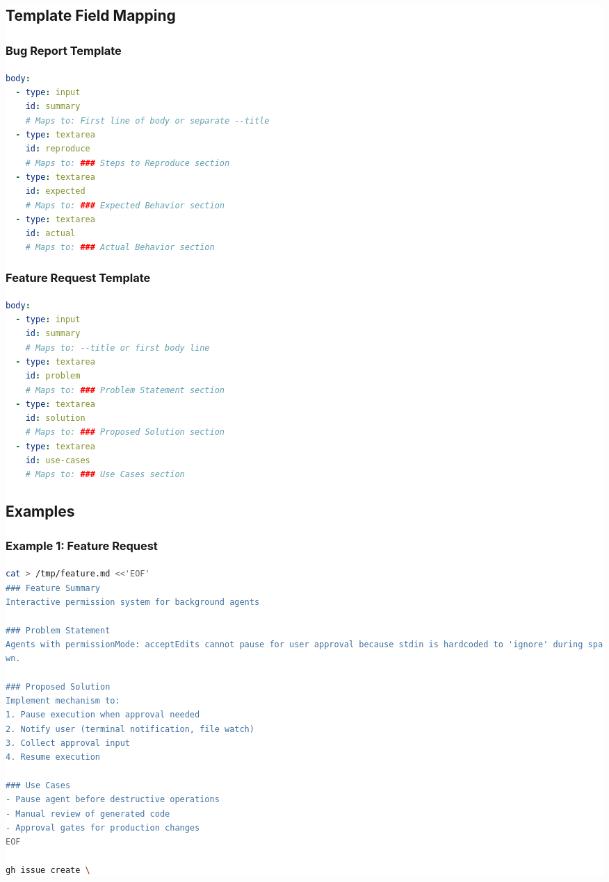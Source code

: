 ## Template Field Mapping

### Bug Report Template
```yaml
body:
  - type: input
    id: summary
    # Maps to: First line of body or separate --title
  - type: textarea
    id: reproduce
    # Maps to: ### Steps to Reproduce section
  - type: textarea
    id: expected
    # Maps to: ### Expected Behavior section
  - type: textarea
    id: actual
    # Maps to: ### Actual Behavior section
```

### Feature Request Template
```yaml
body:
  - type: input
    id: summary
    # Maps to: --title or first body line
  - type: textarea
    id: problem
    # Maps to: ### Problem Statement section
  - type: textarea
    id: solution
    # Maps to: ### Proposed Solution section
  - type: textarea
    id: use-cases
    # Maps to: ### Use Cases section
```

## Examples

### Example 1: Feature Request
```bash
cat > /tmp/feature.md <<'EOF'
### Feature Summary
Interactive permission system for background agents

### Problem Statement
Agents with permissionMode: acceptEdits cannot pause for user approval because stdin is hardcoded to 'ignore' during spawn.

### Proposed Solution
Implement mechanism to:
1. Pause execution when approval needed
2. Notify user (terminal notification, file watch)
3. Collect approval input
4. Resume execution

### Use Cases
- Pause agent before destructive operations
- Manual review of generated code
- Approval gates for production changes
EOF

gh issue create \
```